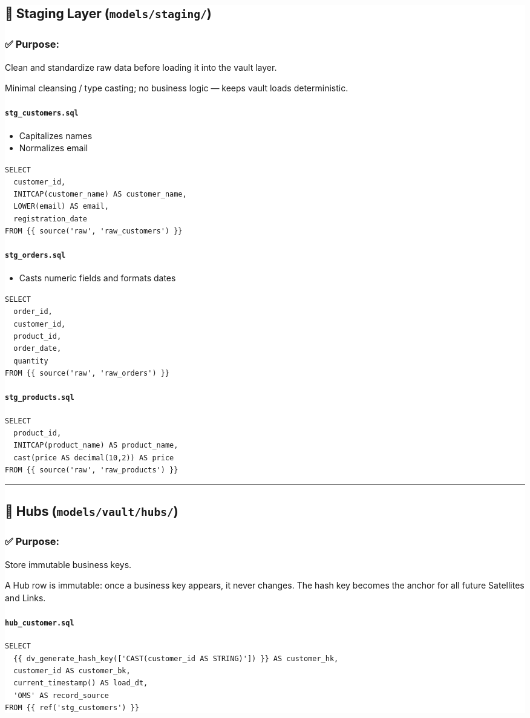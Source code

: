 
## 🔹 Staging Layer (`models/staging/`)

### ✅ Purpose:
Clean and standardize raw data before loading it into the vault layer.

Minimal cleansing / type casting; no business logic — keeps vault loads deterministic.

#### `stg_customers.sql`
- Capitalizes names
- Normalizes email
```jinja
SELECT
  customer_id,
  INITCAP(customer_name) AS customer_name,
  LOWER(email) AS email,
  registration_date
FROM {{ source('raw', 'raw_customers') }}
```

#### `stg_orders.sql`
- Casts numeric fields and formats dates
```jinja
SELECT
  order_id,
  customer_id,
  product_id,
  order_date,
  quantity
FROM {{ source('raw', 'raw_orders') }}
```

#### `stg_products.sql`
```jinja
SELECT
  product_id,
  INITCAP(product_name) AS product_name,
  cast(price AS decimal(10,2)) AS price
FROM {{ source('raw', 'raw_products') }}
```

---

## 🧱 Hubs (`models/vault/hubs/`)

### ✅ Purpose:
Store immutable business keys.

A Hub row is immutable: once a business key appears, it never changes. The hash key becomes the anchor for all future Satellites and Links.

#### `hub_customer.sql`
```jinja
SELECT
  {{ dv_generate_hash_key(['CAST(customer_id AS STRING)']) }} AS customer_hk,
  customer_id AS customer_bk,
  current_timestamp() AS load_dt,
  'OMS' AS record_source
FROM {{ ref('stg_customers') }}
```
